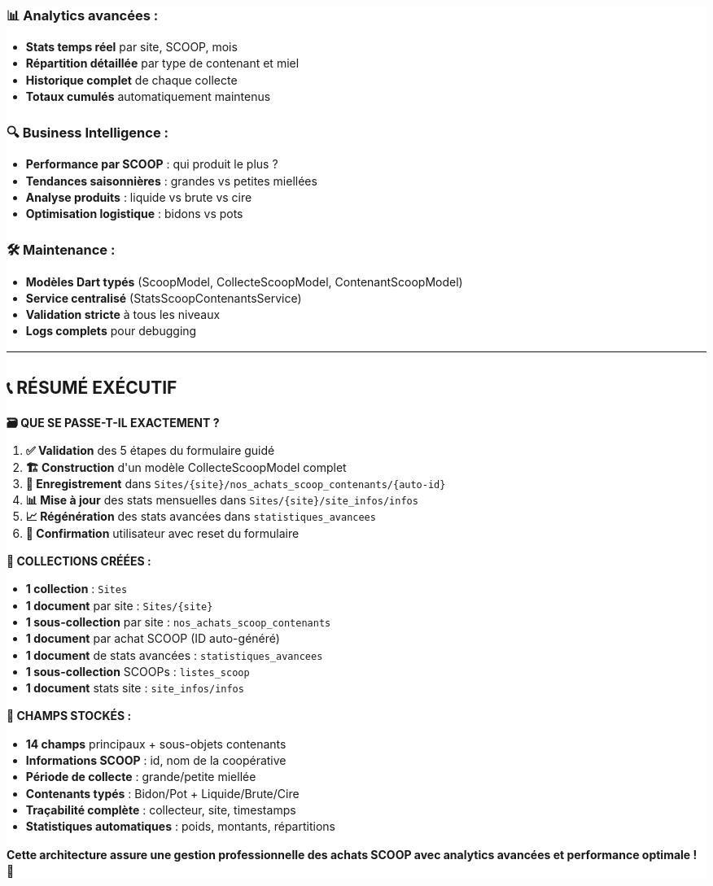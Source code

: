 ### **📊 Analytics avancées :**
- **Stats temps réel** par site, SCOOP, mois
- **Répartition détaillée** par type de contenant et miel
- **Historique complet** de chaque collecte
- **Totaux cumulés** automatiquement maintenus

### **🔍 Business Intelligence :**
- **Performance par SCOOP** : qui produit le plus ?
- **Tendances saisonnières** : grandes vs petites miellées
- **Analyse produits** : liquide vs brute vs cire
- **Optimisation logistique** : bidons vs pots

### **🛠️ Maintenance :**
- **Modèles Dart typés** (ScoopModel, CollecteScoopModel, ContenantScoopModel)
- **Service centralisé** (StatsScoopContenantsService)
- **Validation stricte** à tous les niveaux
- **Logs complets** pour debugging

---

## 📞 **RÉSUMÉ EXÉCUTIF**

**🗃️ QUE SE PASSE-T-IL EXACTEMENT ?**

1. **✅ Validation** des 5 étapes du formulaire guidé
2. **🏗️ Construction** d'un modèle CollecteScoopModel complet  
3. **💾 Enregistrement** dans `Sites/{site}/nos_achats_scoop_contenants/{auto-id}`
4. **📊 Mise à jour** des stats mensuelles dans `Sites/{site}/site_infos/infos`
5. **📈 Régénération** des stats avancées dans `statistiques_avancees`
6. **📱 Confirmation** utilisateur avec reset du formulaire

**📂 COLLECTIONS CRÉÉES :**
- **1 collection** : `Sites`
- **1 document** par site : `Sites/{site}`
- **1 sous-collection** par site : `nos_achats_scoop_contenants`
- **1 document** par achat SCOOP (ID auto-généré)
- **1 document** de stats avancées : `statistiques_avancees`
- **1 sous-collection** SCOOPs : `listes_scoop`
- **1 document** stats site : `site_infos/infos`

**🔢 CHAMPS STOCKÉS :**
- **14 champs** principaux + sous-objets contenants
- **Informations SCOOP** : id, nom de la coopérative
- **Période de collecte** : grande/petite miellée
- **Contenants typés** : Bidon/Pot + Liquide/Brute/Cire
- **Traçabilité complète** : collecteur, site, timestamps
- **Statistiques automatiques** : poids, montants, répartitions

**Cette architecture assure une gestion professionnelle des achats SCOOP avec analytics avancées et performance optimale ! 🚀**

